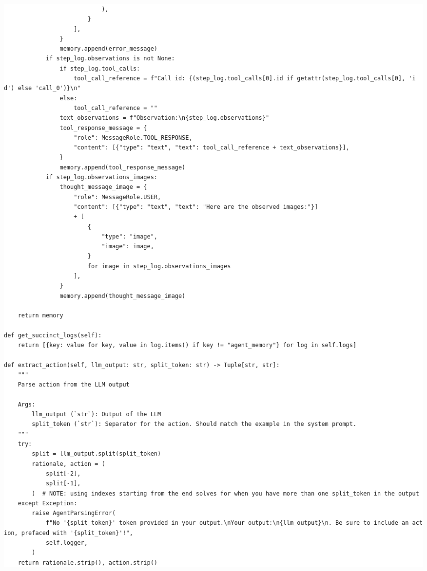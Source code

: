                                 ),
                            }
                        ],
                    }
                    memory.append(error_message)
                if step_log.observations is not None:
                    if step_log.tool_calls:
                        tool_call_reference = f"Call id: {(step_log.tool_calls[0].id if getattr(step_log.tool_calls[0], 'id') else 'call_0')}\n"
                    else:
                        tool_call_reference = ""
                    text_observations = f"Observation:\n{step_log.observations}"
                    tool_response_message = {
                        "role": MessageRole.TOOL_RESPONSE,
                        "content": [{"type": "text", "text": tool_call_reference + text_observations}],
                    }
                    memory.append(tool_response_message)
                if step_log.observations_images:
                    thought_message_image = {
                        "role": MessageRole.USER,
                        "content": [{"type": "text", "text": "Here are the observed images:"}]
                        + [
                            {
                                "type": "image",
                                "image": image,
                            }
                            for image in step_log.observations_images
                        ],
                    }
                    memory.append(thought_message_image)

        return memory

    def get_succinct_logs(self):
        return [{key: value for key, value in log.items() if key != "agent_memory"} for log in self.logs]

    def extract_action(self, llm_output: str, split_token: str) -> Tuple[str, str]:
        """
        Parse action from the LLM output

        Args:
            llm_output (`str`): Output of the LLM
            split_token (`str`): Separator for the action. Should match the example in the system prompt.
        """
        try:
            split = llm_output.split(split_token)
            rationale, action = (
                split[-2],
                split[-1],
            )  # NOTE: using indexes starting from the end solves for when you have more than one split_token in the output
        except Exception:
            raise AgentParsingError(
                f"No '{split_token}' token provided in your output.\nYour output:\n{llm_output}\n. Be sure to include an action, prefaced with '{split_token}'!",
                self.logger,
            )
        return rationale.strip(), action.strip()
